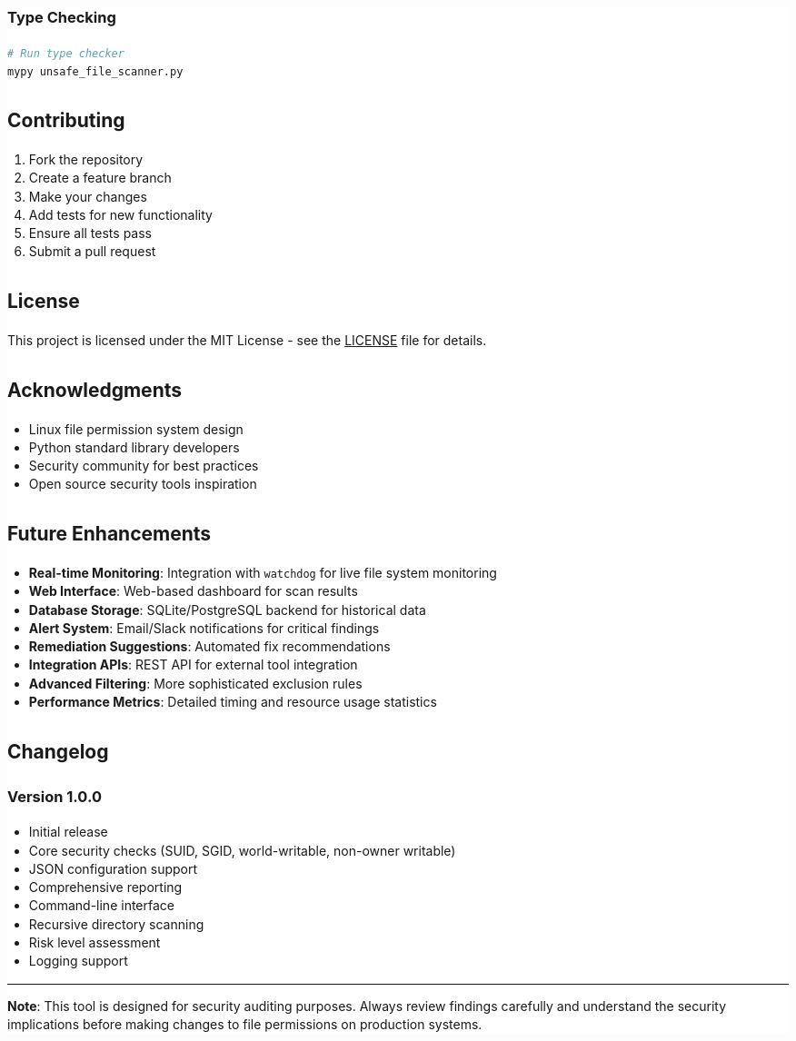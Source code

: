 ### Type Checking
```bash
# Run type checker
mypy unsafe_file_scanner.py
```

## Contributing

1. Fork the repository
2. Create a feature branch
3. Make your changes
4. Add tests for new functionality
5. Ensure all tests pass
6. Submit a pull request

## License

This project is licensed under the MIT License - see the [LICENSE](LICENSE) file for details.

## Acknowledgments

- Linux file permission system design
- Python standard library developers
- Security community for best practices
- Open source security tools inspiration

## Future Enhancements

- **Real-time Monitoring**: Integration with `watchdog` for live file system monitoring
- **Web Interface**: Web-based dashboard for scan results
- **Database Storage**: SQLite/PostgreSQL backend for historical data
- **Alert System**: Email/Slack notifications for critical findings
- **Remediation Suggestions**: Automated fix recommendations
- **Integration APIs**: REST API for external tool integration
- **Advanced Filtering**: More sophisticated exclusion rules
- **Performance Metrics**: Detailed timing and resource usage statistics

## Changelog

### Version 1.0.0
- Initial release
- Core security checks (SUID, SGID, world-writable, non-owner writable)
- JSON configuration support
- Comprehensive reporting
- Command-line interface
- Recursive directory scanning
- Risk level assessment
- Logging support

---

**Note**: This tool is designed for security auditing purposes. Always review findings carefully and understand the security implications before making changes to file permissions on production systems.
